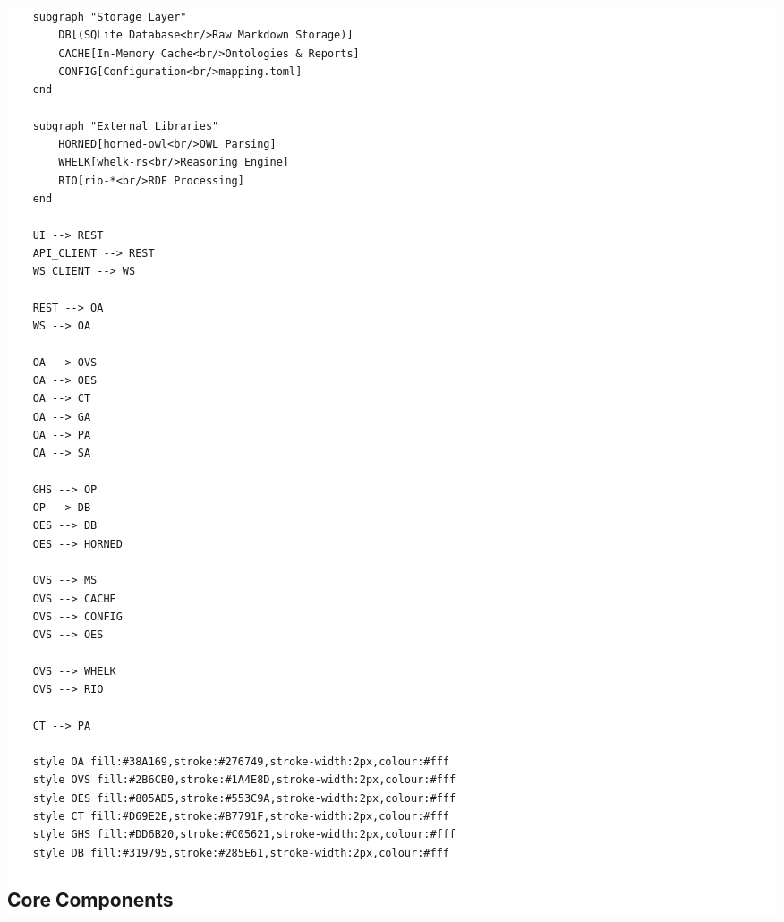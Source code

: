 ```mermaid
    subgraph "Storage Layer"
        DB[(SQLite Database<br/>Raw Markdown Storage)]
        CACHE[In-Memory Cache<br/>Ontologies & Reports]
        CONFIG[Configuration<br/>mapping.toml]
    end

    subgraph "External Libraries"
        HORNED[horned-owl<br/>OWL Parsing]
        WHELK[whelk-rs<br/>Reasoning Engine]
        RIO[rio-*<br/>RDF Processing]
    end

    UI --> REST
    API_CLIENT --> REST
    WS_CLIENT --> WS

    REST --> OA
    WS --> OA

    OA --> OVS
    OA --> OES
    OA --> CT
    OA --> GA
    OA --> PA
    OA --> SA

    GHS --> OP
    OP --> DB
    OES --> DB
    OES --> HORNED

    OVS --> MS
    OVS --> CACHE
    OVS --> CONFIG
    OVS --> OES

    OVS --> WHELK
    OVS --> RIO

    CT --> PA

    style OA fill:#38A169,stroke:#276749,stroke-width:2px,colour:#fff
    style OVS fill:#2B6CB0,stroke:#1A4E8D,stroke-width:2px,colour:#fff
    style OES fill:#805AD5,stroke:#553C9A,stroke-width:2px,colour:#fff
    style CT fill:#D69E2E,stroke:#B7791F,stroke-width:2px,colour:#fff
    style GHS fill:#DD6B20,stroke:#C05621,stroke-width:2px,colour:#fff
    style DB fill:#319795,stroke:#285E61,stroke-width:2px,colour:#fff
```

## Core Components
